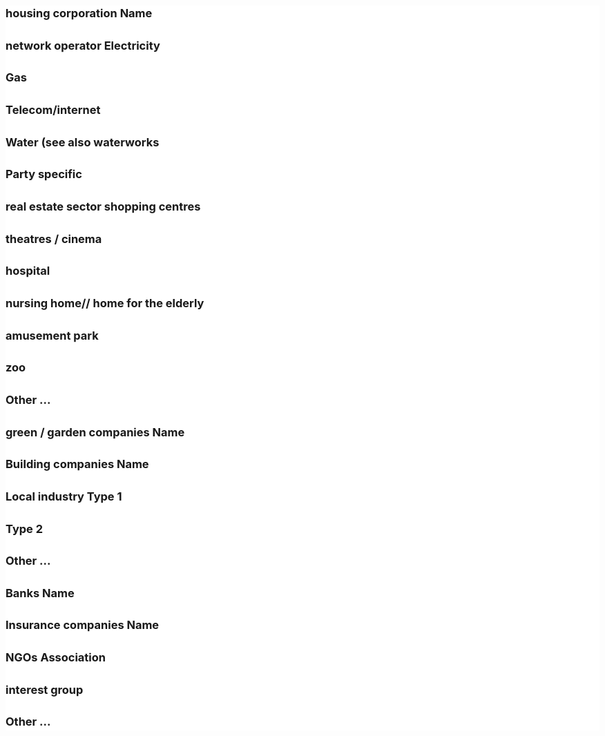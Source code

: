 ### housing corporation Name 

### network operator Electricity 

### Gas 

### Telecom/internet 

### Water (see also waterworks 


### Party specific 

### real estate sector shopping centres 

### theatres / cinema 

### hospital 

### nursing home// home for the elderly 

### amusement park 

### zoo 

### Other ... 

### green / garden companies Name 

### Building companies Name 

### Local industry Type 1 

### Type 2 

### Other ... 

### Banks Name 

### Insurance companies Name 

### NGOs Association 

### interest group 

### Other ... 
